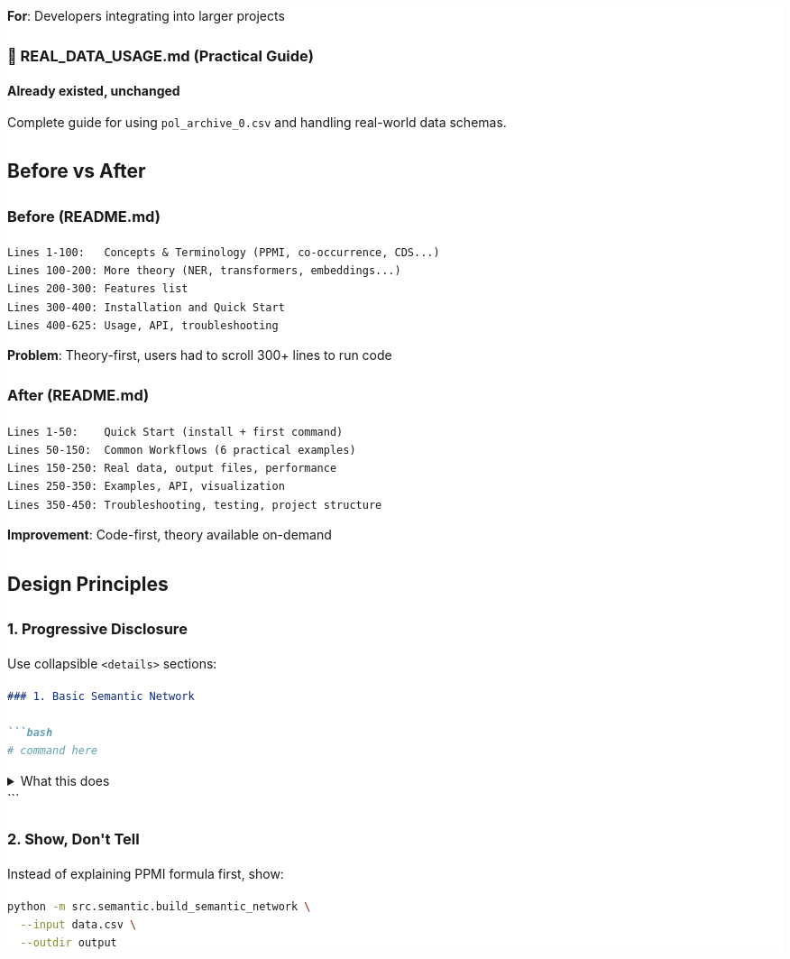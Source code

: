 **For**: Developers integrating into larger projects

### 📁 REAL_DATA_USAGE.md (Practical Guide)
**Already existed, unchanged**

Complete guide for using `pol_archive_0.csv` and handling real-world data schemas.

## Before vs After

### Before (README.md)

```
Lines 1-100:   Concepts & Terminology (PPMI, co-occurrence, CDS...)
Lines 100-200: More theory (NER, transformers, embeddings...)
Lines 200-300: Features list
Lines 300-400: Installation and Quick Start
Lines 400-625: Usage, API, troubleshooting
```

**Problem**: Theory-first, users had to scroll 300+ lines to run code

### After (README.md)

```
Lines 1-50:    Quick Start (install + first command)
Lines 50-150:  Common Workflows (6 practical examples)
Lines 150-250: Real data, output files, performance
Lines 250-350: Examples, API, visualization
Lines 350-450: Troubleshooting, testing, project structure
```

**Improvement**: Code-first, theory available on-demand

## Design Principles

### 1. Progressive Disclosure
Use collapsible `<details>` sections:
```markdown
### 1. Basic Semantic Network

```bash
# command here
```

<details>
<summary>What this does</summary>

Detailed explanation only if user wants it...
</details>
```

### 2. Show, Don't Tell
Instead of explaining PPMI formula first, show:
```bash
python -m src.semantic.build_semantic_network \
  --input data.csv \
  --outdir output
```
